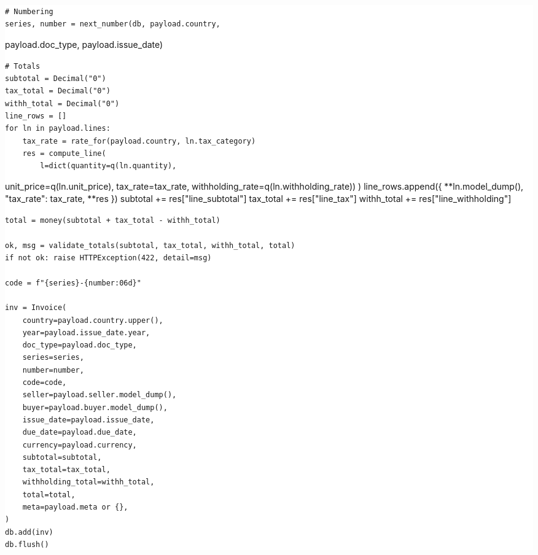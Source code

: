     # Numbering 
    series, number = next_number(db, payload.country, 
payload.doc_type, payload.issue_date) 
 
    # Totals 
    subtotal = Decimal("0") 
    tax_total = Decimal("0") 
    withh_total = Decimal("0") 
    line_rows = [] 
    for ln in payload.lines: 
        tax_rate = rate_for(payload.country, ln.tax_category) 
        res = compute_line( 
            l=dict(quantity=q(ln.quantity), 
unit_price=q(ln.unit_price), tax_rate=tax_rate, 
withholding_rate=q(ln.withholding_rate)) 
        ) 
        line_rows.append({ 
            **ln.model_dump(), 
            "tax_rate": tax_rate, 
            **res 
        }) 
        subtotal += res["line_subtotal"] 
        tax_total += res["line_tax"] 
        withh_total += res["line_withholding"] 
 
    total = money(subtotal + tax_total - withh_total) 
 
    ok, msg = validate_totals(subtotal, tax_total, withh_total, total) 
    if not ok: raise HTTPException(422, detail=msg) 
 
    code = f"{series}-{number:06d}" 
 
    inv = Invoice( 
        country=payload.country.upper(), 
        year=payload.issue_date.year, 
        doc_type=payload.doc_type, 
        series=series, 
        number=number, 
        code=code, 
        seller=payload.seller.model_dump(), 
        buyer=payload.buyer.model_dump(), 
        issue_date=payload.issue_date, 
        due_date=payload.due_date, 
        currency=payload.currency, 
        subtotal=subtotal, 
        tax_total=tax_total, 
        withholding_total=withh_total, 
        total=total, 
        meta=payload.meta or {}, 
    ) 
    db.add(inv) 
    db.flush() 
 